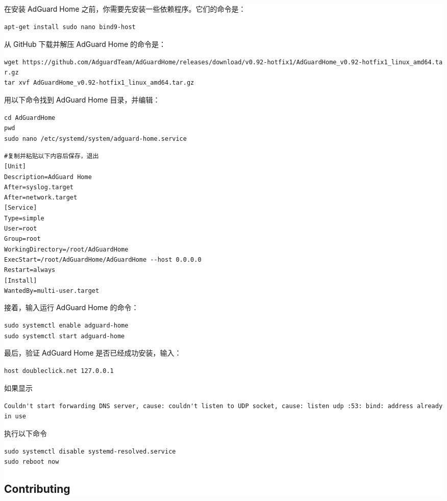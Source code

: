 
在安装 AdGuard Home 之前，你需要先安装一些依赖程序。它们的命令是：

```
apt-get install sudo nano bind9-host
```
从 GitHub 下载并解压 AdGuard Home 的命令是：
```
wget https://github.com/AdguardTeam/AdGuardHome/releases/download/v0.92-hotfix1/AdGuardHome_v0.92-hotfix1_linux_amd64.tar.gz
tar xvf AdGuardHome_v0.92-hotfix1_linux_amd64.tar.gz
```
用以下命令找到 AdGuard Home 目录，并编辑：
```
cd AdGuardHome
pwd
sudo nano /etc/systemd/system/adguard-home.service
```

```
#复制并粘贴以下内容后保存，退出
[Unit]
Description=AdGuard Home
After=syslog.target
After=network.target
[Service]
Type=simple
User=root
Group=root
WorkingDirectory=/root/AdGuardHome
ExecStart=/root/AdGuardHome/AdGuardHome --host 0.0.0.0
Restart=always
[Install]
WantedBy=multi-user.target
```
接着，输入运行 AdGuard Home 的命令：
```
sudo systemctl enable adguard-home
sudo systemctl start adguard-home
```
最后，验证 AdGuard Home 是否已经成功安装，输入：
```
host doubleclick.net 127.0.0.1
```

如果显示　
```
Couldn't start forwarding DNS server, cause: couldn't listen to UDP socket, cause: listen udp :53: bind: address already in use
```
执行以下命令
```
sudo systemctl disable systemd-resolved.service
sudo reboot now
```
## Contributing
